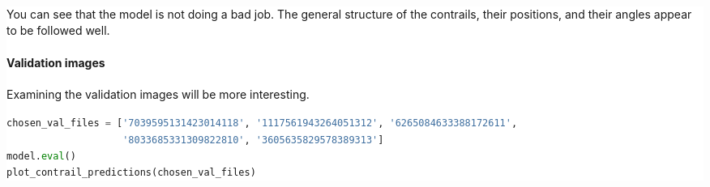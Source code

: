 You can see that the model is not doing a bad job. The general structure of the contrails, their positions, 
and their angles appear to be followed well.

#### Validation images
Examining the validation images will be more interesting.

```python
chosen_val_files = ['7039595131423014118', '1117561943264051312', '6265084633388172611', 
                    '8033685331309822810', '3605635829578389313']
model.eval()
plot_contrail_predictions(chosen_val_files)
```
